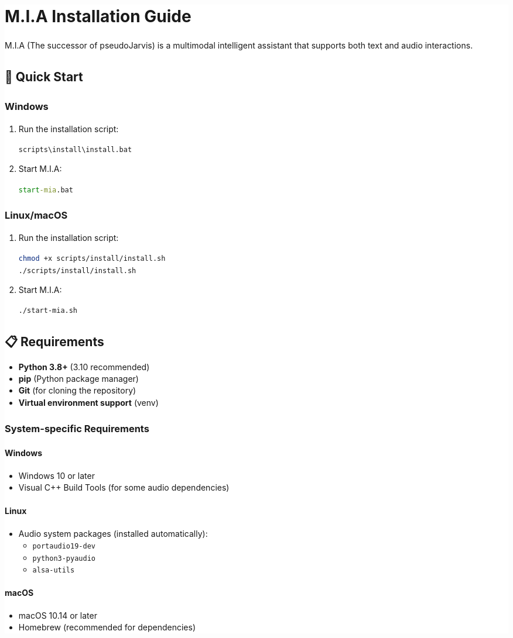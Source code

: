# M.I.A Installation Guide

M.I.A (The successor of pseudoJarvis) is a multimodal intelligent assistant that supports both text and audio interactions.

## 🚀 Quick Start

### Windows
1. Run the installation script:
   ```cmd
   scripts\install\install.bat
   ```
2. Start M.I.A:
   ```cmd
   start-mia.bat
   ```

### Linux/macOS
1. Run the installation script:
   ```bash
   chmod +x scripts/install/install.sh
   ./scripts/install/install.sh
   ```
2. Start M.I.A:
   ```bash
   ./start-mia.sh
   ```

## 📋 Requirements

- **Python 3.8+** (3.10 recommended)
- **pip** (Python package manager)
- **Git** (for cloning the repository)
- **Virtual environment support** (venv)

### System-specific Requirements

#### Windows
- Windows 10 or later
- Visual C++ Build Tools (for some audio dependencies)

#### Linux
- Audio system packages (installed automatically):
  - `portaudio19-dev`
  - `python3-pyaudio`
  - `alsa-utils`

#### macOS
- macOS 10.14 or later
- Homebrew (recommended for dependencies)
